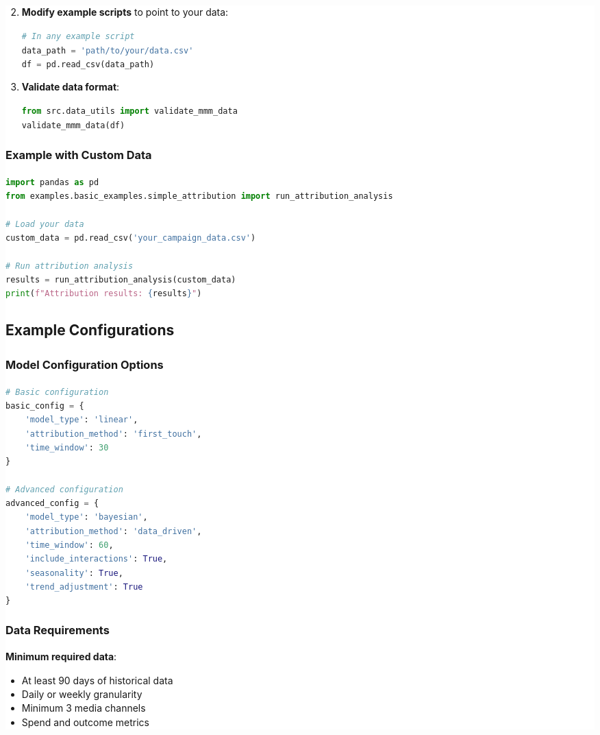 2. **Modify example scripts** to point to your data:
   ```python
   # In any example script
   data_path = 'path/to/your/data.csv'
   df = pd.read_csv(data_path)
   ```

3. **Validate data format**:
   ```python
   from src.data_utils import validate_mmm_data
   validate_mmm_data(df)
   ```

### Example with Custom Data

```python
import pandas as pd
from examples.basic_examples.simple_attribution import run_attribution_analysis

# Load your data
custom_data = pd.read_csv('your_campaign_data.csv')

# Run attribution analysis
results = run_attribution_analysis(custom_data)
print(f"Attribution results: {results}")
```

## Example Configurations

### Model Configuration Options

```python
# Basic configuration
basic_config = {
    'model_type': 'linear',
    'attribution_method': 'first_touch',
    'time_window': 30
}

# Advanced configuration
advanced_config = {
    'model_type': 'bayesian',
    'attribution_method': 'data_driven',
    'time_window': 60,
    'include_interactions': True,
    'seasonality': True,
    'trend_adjustment': True
}
```

### Data Requirements

**Minimum required data**:
- At least 90 days of historical data
- Daily or weekly granularity
- Minimum 3 media channels
- Spend and outcome metrics
